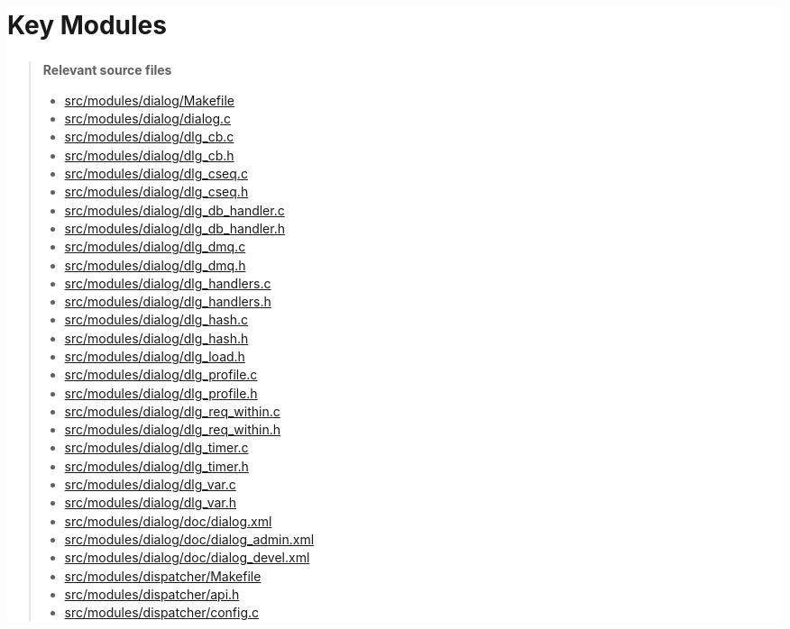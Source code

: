 # Key Modules

> **Relevant source files**
> * [src/modules/dialog/Makefile](https://github.com/kamailio/kamailio/blob/2b4e9f8b/src/modules/dialog/Makefile)
> * [src/modules/dialog/dialog.c](https://github.com/kamailio/kamailio/blob/2b4e9f8b/src/modules/dialog/dialog.c)
> * [src/modules/dialog/dlg_cb.c](https://github.com/kamailio/kamailio/blob/2b4e9f8b/src/modules/dialog/dlg_cb.c)
> * [src/modules/dialog/dlg_cb.h](https://github.com/kamailio/kamailio/blob/2b4e9f8b/src/modules/dialog/dlg_cb.h)
> * [src/modules/dialog/dlg_cseq.c](https://github.com/kamailio/kamailio/blob/2b4e9f8b/src/modules/dialog/dlg_cseq.c)
> * [src/modules/dialog/dlg_cseq.h](https://github.com/kamailio/kamailio/blob/2b4e9f8b/src/modules/dialog/dlg_cseq.h)
> * [src/modules/dialog/dlg_db_handler.c](https://github.com/kamailio/kamailio/blob/2b4e9f8b/src/modules/dialog/dlg_db_handler.c)
> * [src/modules/dialog/dlg_db_handler.h](https://github.com/kamailio/kamailio/blob/2b4e9f8b/src/modules/dialog/dlg_db_handler.h)
> * [src/modules/dialog/dlg_dmq.c](https://github.com/kamailio/kamailio/blob/2b4e9f8b/src/modules/dialog/dlg_dmq.c)
> * [src/modules/dialog/dlg_dmq.h](https://github.com/kamailio/kamailio/blob/2b4e9f8b/src/modules/dialog/dlg_dmq.h)
> * [src/modules/dialog/dlg_handlers.c](https://github.com/kamailio/kamailio/blob/2b4e9f8b/src/modules/dialog/dlg_handlers.c)
> * [src/modules/dialog/dlg_handlers.h](https://github.com/kamailio/kamailio/blob/2b4e9f8b/src/modules/dialog/dlg_handlers.h)
> * [src/modules/dialog/dlg_hash.c](https://github.com/kamailio/kamailio/blob/2b4e9f8b/src/modules/dialog/dlg_hash.c)
> * [src/modules/dialog/dlg_hash.h](https://github.com/kamailio/kamailio/blob/2b4e9f8b/src/modules/dialog/dlg_hash.h)
> * [src/modules/dialog/dlg_load.h](https://github.com/kamailio/kamailio/blob/2b4e9f8b/src/modules/dialog/dlg_load.h)
> * [src/modules/dialog/dlg_profile.c](https://github.com/kamailio/kamailio/blob/2b4e9f8b/src/modules/dialog/dlg_profile.c)
> * [src/modules/dialog/dlg_profile.h](https://github.com/kamailio/kamailio/blob/2b4e9f8b/src/modules/dialog/dlg_profile.h)
> * [src/modules/dialog/dlg_req_within.c](https://github.com/kamailio/kamailio/blob/2b4e9f8b/src/modules/dialog/dlg_req_within.c)
> * [src/modules/dialog/dlg_req_within.h](https://github.com/kamailio/kamailio/blob/2b4e9f8b/src/modules/dialog/dlg_req_within.h)
> * [src/modules/dialog/dlg_timer.c](https://github.com/kamailio/kamailio/blob/2b4e9f8b/src/modules/dialog/dlg_timer.c)
> * [src/modules/dialog/dlg_timer.h](https://github.com/kamailio/kamailio/blob/2b4e9f8b/src/modules/dialog/dlg_timer.h)
> * [src/modules/dialog/dlg_var.c](https://github.com/kamailio/kamailio/blob/2b4e9f8b/src/modules/dialog/dlg_var.c)
> * [src/modules/dialog/dlg_var.h](https://github.com/kamailio/kamailio/blob/2b4e9f8b/src/modules/dialog/dlg_var.h)
> * [src/modules/dialog/doc/dialog.xml](https://github.com/kamailio/kamailio/blob/2b4e9f8b/src/modules/dialog/doc/dialog.xml)
> * [src/modules/dialog/doc/dialog_admin.xml](https://github.com/kamailio/kamailio/blob/2b4e9f8b/src/modules/dialog/doc/dialog_admin.xml)
> * [src/modules/dialog/doc/dialog_devel.xml](https://github.com/kamailio/kamailio/blob/2b4e9f8b/src/modules/dialog/doc/dialog_devel.xml)
> * [src/modules/dispatcher/Makefile](https://github.com/kamailio/kamailio/blob/2b4e9f8b/src/modules/dispatcher/Makefile)
> * [src/modules/dispatcher/api.h](https://github.com/kamailio/kamailio/blob/2b4e9f8b/src/modules/dispatcher/api.h)
> * [src/modules/dispatcher/config.c](https://github.com/kamailio/kamailio/blob/2b4e9f8b/src/modules/dispatcher/config.c)